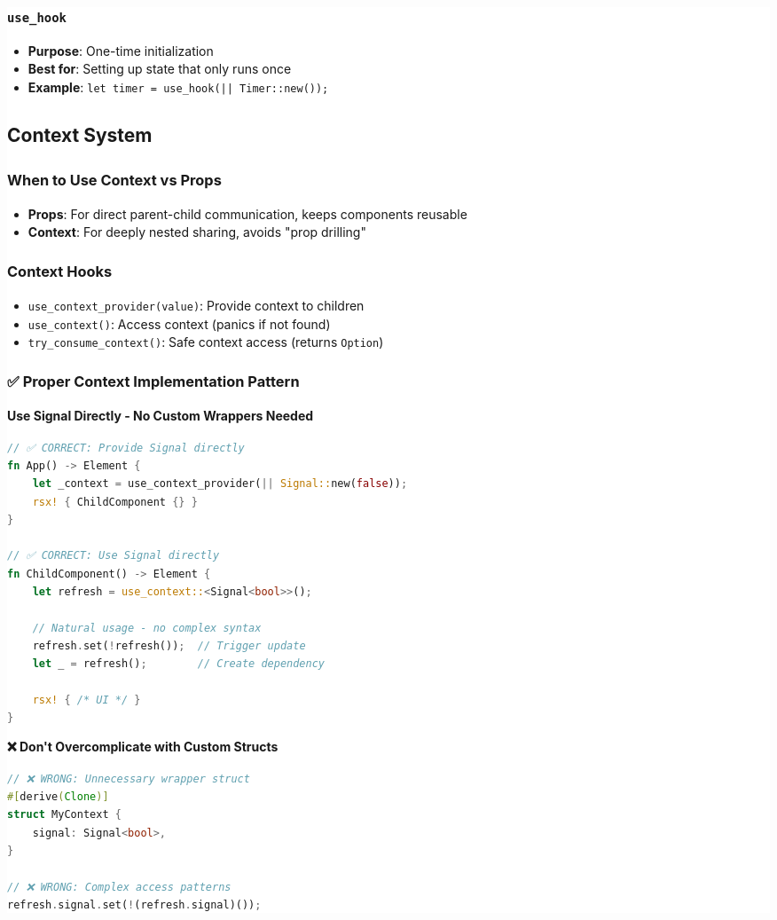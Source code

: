 ### `use_hook`
- **Purpose**: One-time initialization
- **Best for**: Setting up state that only runs once
- **Example**: `let timer = use_hook(|| Timer::new());`

## Context System

### When to Use Context vs Props
- **Props**: For direct parent-child communication, keeps components reusable
- **Context**: For deeply nested sharing, avoids "prop drilling"

### Context Hooks
- `use_context_provider(value)`: Provide context to children
- `use_context()`: Access context (panics if not found)
- `try_consume_context()`: Safe context access (returns `Option`)

### ✅ Proper Context Implementation Pattern

**Use Signal Directly - No Custom Wrappers Needed**

```rust
// ✅ CORRECT: Provide Signal directly
fn App() -> Element {
    let _context = use_context_provider(|| Signal::new(false));
    rsx! { ChildComponent {} }
}

// ✅ CORRECT: Use Signal directly
fn ChildComponent() -> Element {
    let refresh = use_context::<Signal<bool>>();
    
    // Natural usage - no complex syntax
    refresh.set(!refresh());  // Trigger update
    let _ = refresh();        // Create dependency
    
    rsx! { /* UI */ }
}
```

**❌ Don't Overcomplicate with Custom Structs**

```rust
// ❌ WRONG: Unnecessary wrapper struct
#[derive(Clone)]
struct MyContext {
    signal: Signal<bool>,
}

// ❌ WRONG: Complex access patterns
refresh.signal.set(!(refresh.signal)());
```
